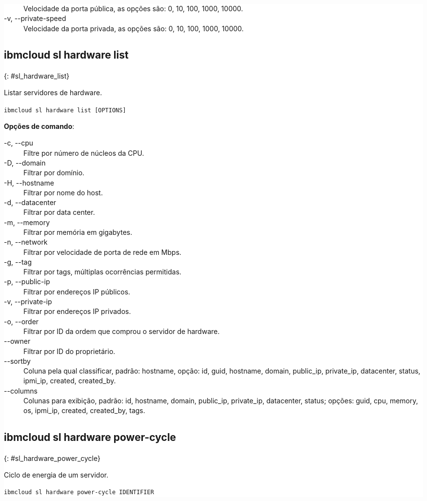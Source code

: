 <dd>Velocidade da porta pública, as opções são: 0, 10, 100, 1000, 10000.</dd>
<dt>-v, --private-speed</dt>
<dd>Velocidade da porta privada, as opções são: 0, 10, 100, 1000, 10000.</dd>
</dl>

## ibmcloud sl hardware list
{: #sl_hardware_list}

Listar servidores de hardware.
```
ibmcloud sl hardware list [OPTIONS]
```

<strong>Opções de comando</strong>:
<dl>
<dt>-c, --cpu</dt>
<dd>Filtre por número de núcleos da CPU.</dd>
<dt>-D, --domain</dt>
<dd>Filtrar por domínio.</dd>
<dt>-H, --hostname</dt>
<dd>Filtrar por nome do host.</dd>
<dt>-d, --datacenter</dt>
<dd>Filtrar por data center.</dd>
<dt>-m, --memory</dt>
<dd>Filtrar por memória em gigabytes.</dd>
<dt>-n, --network</dt>
<dd>Filtrar por velocidade de porta de rede em Mbps.</dd>
<dt>-g, --tag</dt>
<dd>Filtrar por tags, múltiplas ocorrências permitidas.</dd>
<dt>-p, --public-ip</dt>
<dd>Filtrar por endereços IP públicos.</dd>
<dt>-v, --private-ip</dt>
<dd>Filtrar por endereços IP privados.</dd>
<dt>-o, --order</dt>
<dd>Filtrar por ID da ordem que comprou o servidor de hardware.</dd>
<dt>--owner</dt>
<dd>Filtrar por ID do proprietário.</dd>
<dt>--sortby</dt>
<dd>Coluna pela qual classificar, padrão: hostname,
opção: id, guid, hostname, domain, public_ip, private_ip, datacenter, status, ipmi_ip, created, created_by.</dd>
<dt>--columns</dt>
<dd>Colunas para exibição, padrão: id, hostname, domain, public_ip, private_ip, datacenter, status; opções: guid, cpu, memory,
os, ipmi_ip, created, created_by, tags.</dd>
</dl>

## ibmcloud sl hardware power-cycle
{: #sl_hardware_power_cycle}

Ciclo de energia de um servidor.
```
ibmcloud sl hardware power-cycle IDENTIFIER
```
